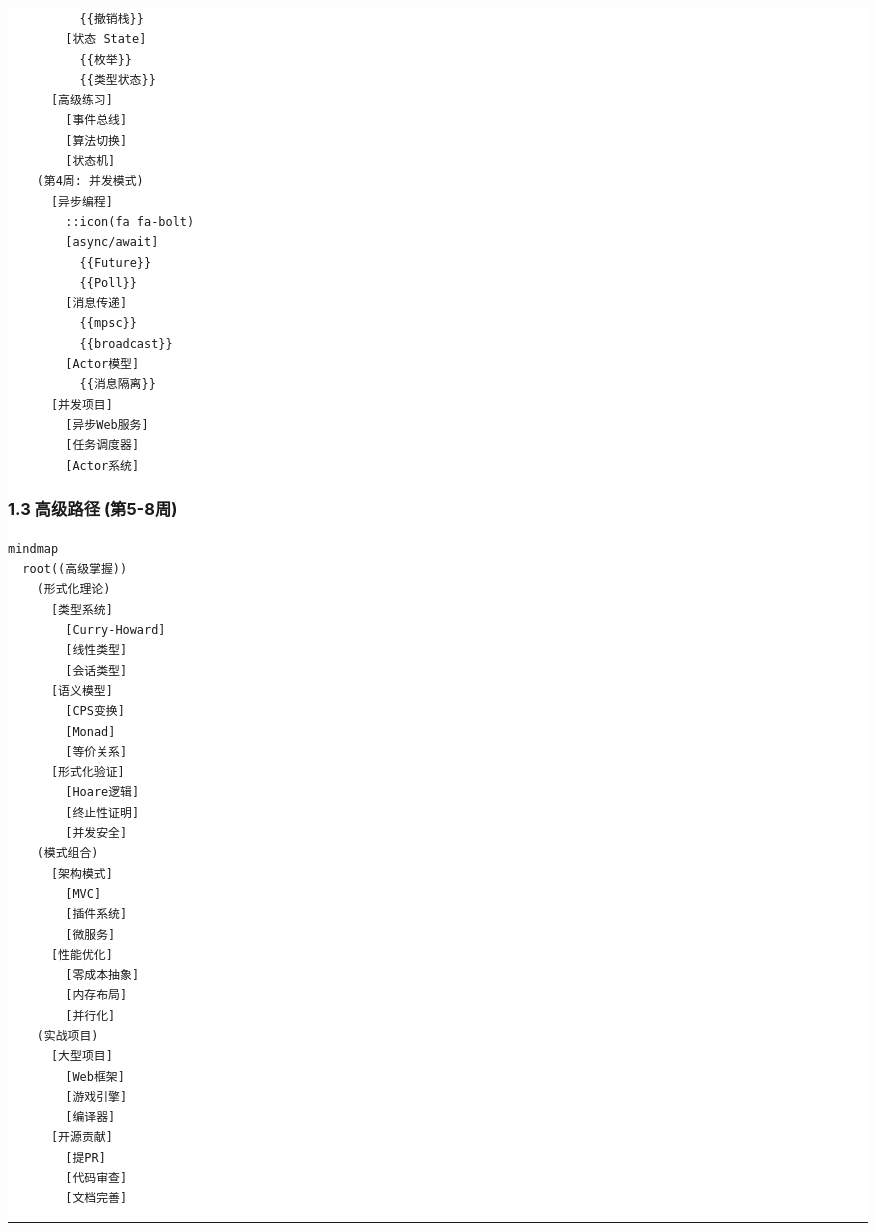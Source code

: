 ```mermaid
          {{撤销栈}}
        [状态 State]
          {{枚举}}
          {{类型状态}}
      [高级练习]
        [事件总线]
        [算法切换]
        [状态机]
    (第4周: 并发模式)
      [异步编程]
        ::icon(fa fa-bolt)
        [async/await]
          {{Future}}
          {{Poll}}
        [消息传递]
          {{mpsc}}
          {{broadcast}}
        [Actor模型]
          {{消息隔离}}
      [并发项目]
        [异步Web服务]
        [任务调度器]
        [Actor系统]
```

### 1.3 高级路径 (第5-8周)

```mermaid
mindmap
  root((高级掌握))
    (形式化理论)
      [类型系统]
        [Curry-Howard]
        [线性类型]
        [会话类型]
      [语义模型]
        [CPS变换]
        [Monad]
        [等价关系]
      [形式化验证]
        [Hoare逻辑]
        [终止性证明]
        [并发安全]
    (模式组合)
      [架构模式]
        [MVC]
        [插件系统]
        [微服务]
      [性能优化]
        [零成本抽象]
        [内存布局]
        [并行化]
    (实战项目)
      [大型项目]
        [Web框架]
        [游戏引擎]
        [编译器]
      [开源贡献]
        [提PR]
        [代码审查]
        [文档完善]
```

---